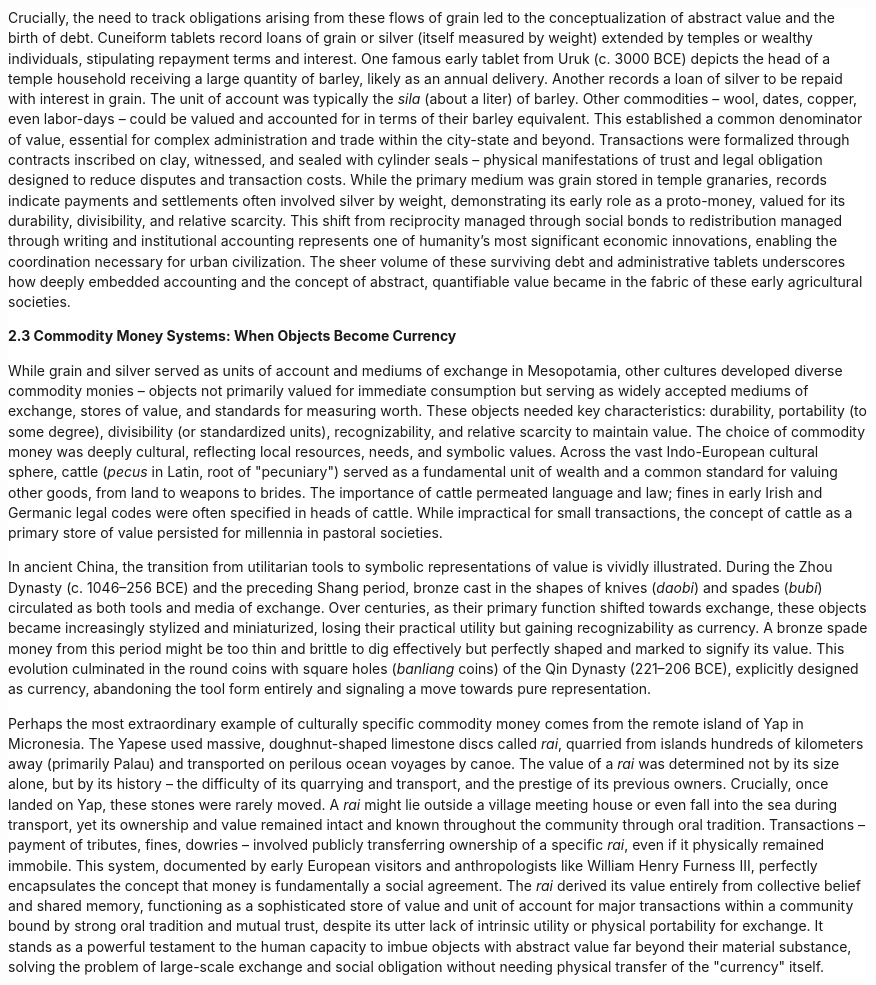Crucially, the need to track obligations arising from these flows of grain led to the conceptualization of abstract value and the birth of debt. Cuneiform tablets record loans of grain or silver (itself measured by weight) extended by temples or wealthy individuals, stipulating repayment terms and interest. One famous early tablet from Uruk (c. 3000 BCE) depicts the head of a temple household receiving a large quantity of barley, likely as an annual delivery. Another records a loan of silver to be repaid with interest in grain. The unit of account was typically the *sila* (about a liter) of barley. Other commodities – wool, dates, copper, even labor-days – could be valued and accounted for in terms of their barley equivalent. This established a common denominator of value, essential for complex administration and trade within the city-state and beyond. Transactions were formalized through contracts inscribed on clay, witnessed, and sealed with cylinder seals – physical manifestations of trust and legal obligation designed to reduce disputes and transaction costs. While the primary medium was grain stored in temple granaries, records indicate payments and settlements often involved silver by weight, demonstrating its early role as a proto-money, valued for its durability, divisibility, and relative scarcity. This shift from reciprocity managed through social bonds to redistribution managed through writing and institutional accounting represents one of humanity’s most significant economic innovations, enabling the coordination necessary for urban civilization. The sheer volume of these surviving debt and administrative tablets underscores how deeply embedded accounting and the concept of abstract, quantifiable value became in the fabric of these early agricultural societies.

**2.3 Commodity Money Systems: When Objects Become Currency**

While grain and silver served as units of account and mediums of exchange in Mesopotamia, other cultures developed diverse commodity monies – objects not primarily valued for immediate consumption but serving as widely accepted mediums of exchange, stores of value, and standards for measuring worth. These objects needed key characteristics: durability, portability (to some degree), divisibility (or standardized units), recognizability, and relative scarcity to maintain value. The choice of commodity money was deeply cultural, reflecting local resources, needs, and symbolic values. Across the vast Indo-European cultural sphere, cattle (*pecus* in Latin, root of "pecuniary") served as a fundamental unit of wealth and a common standard for valuing other goods, from land to weapons to brides. The importance of cattle permeated language and law; fines in early Irish and Germanic legal codes were often specified in heads of cattle. While impractical for small transactions, the concept of cattle as a primary store of value persisted for millennia in pastoral societies.

In ancient China, the transition from utilitarian tools to symbolic representations of value is vividly illustrated. During the Zhou Dynasty (c. 1046–256 BCE) and the preceding Shang period, bronze cast in the shapes of knives (*daobi*) and spades (*bubi*) circulated as both tools and media of exchange. Over centuries, as their primary function shifted towards exchange, these objects became increasingly stylized and miniaturized, losing their practical utility but gaining recognizability as currency. A bronze spade money from this period might be too thin and brittle to dig effectively but perfectly shaped and marked to signify its value. This evolution culminated in the round coins with square holes (*banliang* coins) of the Qin Dynasty (221–206 BCE), explicitly designed as currency, abandoning the tool form entirely and signaling a move towards pure representation.

Perhaps the most extraordinary example of culturally specific commodity money comes from the remote island of Yap in Micronesia. The Yapese used massive, doughnut-shaped limestone discs called *rai*, quarried from islands hundreds of kilometers away (primarily Palau) and transported on perilous ocean voyages by canoe. The value of a *rai* was determined not by its size alone, but by its history – the difficulty of its quarrying and transport, and the prestige of its previous owners. Crucially, once landed on Yap, these stones were rarely moved. A *rai* might lie outside a village meeting house or even fall into the sea during transport, yet its ownership and value remained intact and known throughout the community through oral tradition. Transactions – payment of tributes, fines, dowries – involved publicly transferring ownership of a specific *rai*, even if it physically remained immobile. This system, documented by early European visitors and anthropologists like William Henry Furness III, perfectly encapsulates the concept that money is fundamentally a social agreement. The *rai* derived its value entirely from collective belief and shared memory, functioning as a sophisticated store of value and unit of account for major transactions within a community bound by strong oral tradition and mutual trust, despite its utter lack of intrinsic utility or physical portability for exchange. It stands as a powerful testament to the human capacity to imbue objects with abstract value far beyond their material substance, solving the problem of large-scale exchange and social obligation without needing physical transfer of the "currency" itself.
